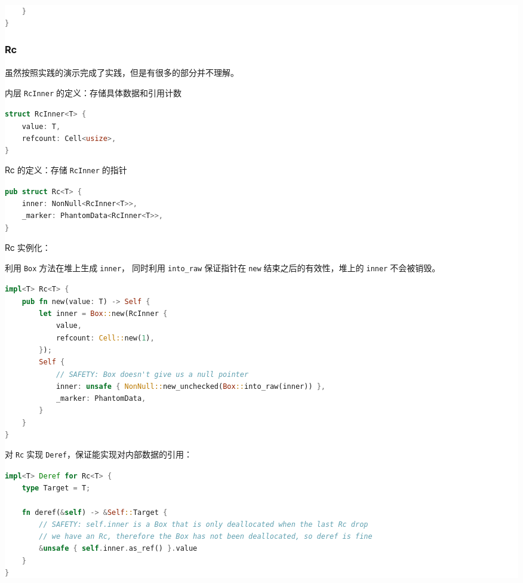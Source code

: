 ```rust
    }
}
```

### Rc

虽然按照实践的演示完成了实践，但是有很多的部分并不理解。

内层 `RcInner` 的定义：存储具体数据和引用计数

```rust
struct RcInner<T> {
    value: T,
    refcount: Cell<usize>,
}
```

Rc 的定义：存储 `RcInner` 的指针

```rust
pub struct Rc<T> {
    inner: NonNull<RcInner<T>>,
    _marker: PhantomData<RcInner<T>>,
}
```

Rc 实例化：

利用 `Box` 方法在堆上生成 `inner`， 同时利用 `into_raw` 保证指针在 `new` 结束之后的有效性，堆上的 `inner` 不会被销毁。

```rust
impl<T> Rc<T> {
    pub fn new(value: T) -> Self {
        let inner = Box::new(RcInner {
            value,
            refcount: Cell::new(1),
        });
        Self {
            // SAFETY: Box doesn't give us a null pointer
            inner: unsafe { NonNull::new_unchecked(Box::into_raw(inner)) },
            _marker: PhantomData,
        }
    }
}
```

对 `Rc` 实现 `Deref`，保证能实现对内部数据的引用：

```rust
impl<T> Deref for Rc<T> {
    type Target = T;

    fn deref(&self) -> &Self::Target {
        // SAFETY: self.inner is a Box that is only deallocated when the last Rc drop
        // we have an Rc, therefore the Box has not been deallocated, so deref is fine
        &unsafe { self.inner.as_ref() }.value
    }
}
```
